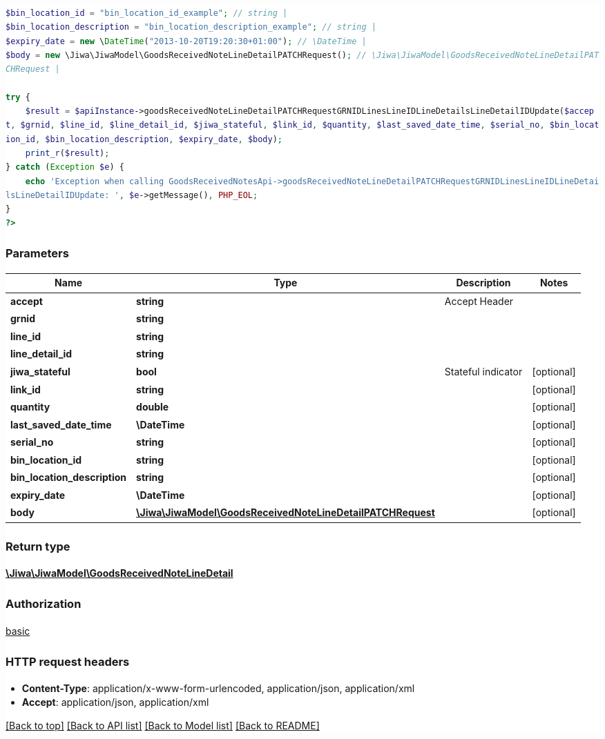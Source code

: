 ```php
$bin_location_id = "bin_location_id_example"; // string | 
$bin_location_description = "bin_location_description_example"; // string | 
$expiry_date = new \DateTime("2013-10-20T19:20:30+01:00"); // \DateTime | 
$body = new \Jiwa\JiwaModel\GoodsReceivedNoteLineDetailPATCHRequest(); // \Jiwa\JiwaModel\GoodsReceivedNoteLineDetailPATCHRequest | 

try {
    $result = $apiInstance->goodsReceivedNoteLineDetailPATCHRequestGRNIDLinesLineIDLineDetailsLineDetailIDUpdate($accept, $grnid, $line_id, $line_detail_id, $jiwa_stateful, $link_id, $quantity, $last_saved_date_time, $serial_no, $bin_location_id, $bin_location_description, $expiry_date, $body);
    print_r($result);
} catch (Exception $e) {
    echo 'Exception when calling GoodsReceivedNotesApi->goodsReceivedNoteLineDetailPATCHRequestGRNIDLinesLineIDLineDetailsLineDetailIDUpdate: ', $e->getMessage(), PHP_EOL;
}
?>
```

### Parameters

Name | Type | Description  | Notes
------------- | ------------- | ------------- | -------------
 **accept** | **string**| Accept Header |
 **grnid** | **string**|  |
 **line_id** | **string**|  |
 **line_detail_id** | **string**|  |
 **jiwa_stateful** | **bool**| Stateful indicator | [optional]
 **link_id** | **string**|  | [optional]
 **quantity** | **double**|  | [optional]
 **last_saved_date_time** | **\DateTime**|  | [optional]
 **serial_no** | **string**|  | [optional]
 **bin_location_id** | **string**|  | [optional]
 **bin_location_description** | **string**|  | [optional]
 **expiry_date** | **\DateTime**|  | [optional]
 **body** | [**\Jiwa\JiwaModel\GoodsReceivedNoteLineDetailPATCHRequest**](../Model/GoodsReceivedNoteLineDetailPATCHRequest.md)|  | [optional]

### Return type

[**\Jiwa\JiwaModel\GoodsReceivedNoteLineDetail**](../Model/GoodsReceivedNoteLineDetail.md)

### Authorization

[basic](../../README.md#basic)

### HTTP request headers

 - **Content-Type**: application/x-www-form-urlencoded, application/json, application/xml
 - **Accept**: application/json, application/xml

[[Back to top]](#) [[Back to API list]](../../README.md#documentation-for-api-endpoints) [[Back to Model list]](../../README.md#documentation-for-models) [[Back to README]](../../README.md)
